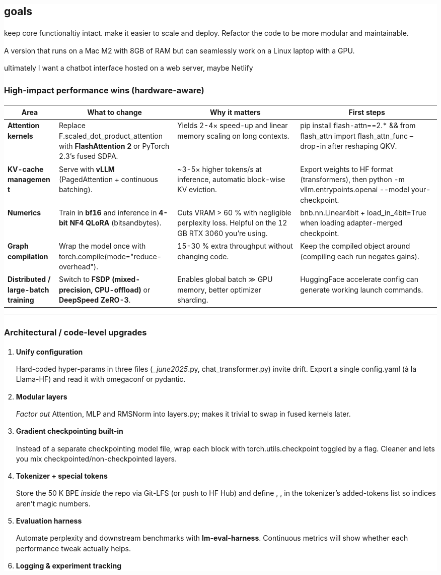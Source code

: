 

## goals

keep core functionaltiy intact.
make it easier to scale and deploy. Refactor the code to be more modular and maintainable.

A version that runs on a Mac M2 with 8GB of RAM but can seamlessly work on a Linux laptop with a GPU.

ultimately I want a chatbot interface hosted on a  web server, maybe Netlify



### **High-impact performance wins (hardware-aware)**

|**Area**|**What to change**|**Why it matters**|**First steps**|
|---|---|---|---|
|**Attention kernels**|Replace F.scaled_dot_product_attention with **FlashAttention 2** or PyTorch 2.3’s fused SDPA.|Yields 2-4× speed-up and linear memory scaling on long contexts.|pip install flash-attn==2.* && from flash_attn import flash_attn_func – drop-in after reshaping QKV.|
|**KV-cache management**|Serve with **vLLM** (PagedAttention + continuous batching).|~3-5× higher tokens/s at inference, automatic block-wise KV eviction.|Export weights to HF format (transformers), then python -m vllm.entrypoints.openai --model your-checkpoint.|
|**Numerics**|Train in **bf16** and inference in **4-bit NF4 QLoRA** (bitsandbytes).|Cuts VRAM > 60 % with negligible perplexity loss. Helpful on the 12 GB RTX 3060 you’re using.|bnb.nn.Linear4bit + load_in_4bit=True when loading adapter-merged checkpoint.|
|**Graph compilation**|Wrap the model once with torch.compile(mode="reduce-overhead").|15-30 % extra throughput without changing code.|Keep the compiled object around (compiling each run negates gains).|
|**Distributed / large-batch training**|Switch to **FSDP (mixed-precision, CPU-offload)** or **DeepSpeed ZeRO-3**.|Enables global batch ≫ GPU memory, better optimizer sharding.|HuggingFace accelerate config can generate working launch commands.|

---

### **Architectural / code-level upgrades**

1. **Unify configuration**
    
    Hard-coded hyper-params in three files (*_june2025*.py, chat_transformer.py) invite drift. Export a single config.yaml (à la Llama-HF) and read it with omegaconf or pydantic.
    
2. **Modular layers**
    
    _Factor out_ Attention, MLP and RMSNorm into layers.py; makes it trivial to swap in fused kernels later.
    
3. **Gradient checkpointing built-in**
    
    Instead of a separate checkpointing model file, wrap each block with torch.utils.checkpoint toggled by a flag. Cleaner and lets you mix checkpointed/non-checkpointed layers.
    
4. **Tokenizer + special tokens**
    
    Store the 50 K BPE _inside_ the repo via Git-LFS (or push to HF Hub) and define <question>, <answer>, <think> in the tokenizer’s added-tokens list so indices aren’t magic numbers.
    
5. **Evaluation harness**
    
    Automate perplexity and downstream benchmarks with **lm-eval-harness**. Continuous metrics will show whether each performance tweak actually helps.
    
6. **Logging & experiment tracking**
    